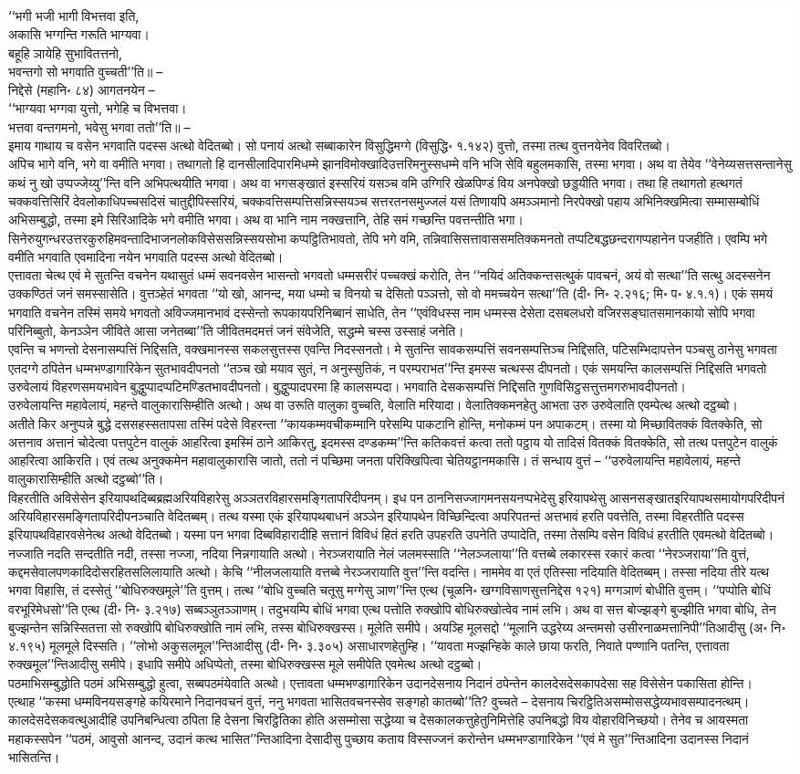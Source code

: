 ‘‘भगी भजी भागी विभत्तवा इति,  
अकासि भग्गन्ति गरूति भाग्यवा।  
बहूहि ञायेहि सुभावितत्तनो,  
भवन्तगो सो भगवाति वुच्चती’’ति॥ –  
निद्देसे (महानि॰ ८४) आगतनयेन –  
‘‘भाग्यवा भग्गवा युत्तो, भगेहि च विभत्तवा।  
भत्तवा वन्तगमनो, भवेसु भगवा ततो’’ति॥ –  
इमाय गाथाय च वसेन भगवाति पदस्स अत्थो वेदितब्बो। सो पनायं अत्थो सब्बाकारेन विसुद्धिमग्गे (विसुद्धि॰ १.१४२) वुत्तो, तस्मा तत्थ वुत्तनयेनेव विवरितब्बो।  
अपिच भागे वनि, भगे वा वमीति भगवा। तथागतो हि दानसीलादिपारमिधम्मे झानविमोक्खादिउत्तरिमनुस्सधम्मे वनि भजि सेवि बहुलमकासि, तस्मा भगवा। अथ वा तेयेव ‘‘वेनेय्यसत्तसन्तानेसु कथं नु खो उप्पज्जेय्यु’’न्ति वनि अभिपत्थयीति भगवा। अथ वा भगसङ्खातं इस्सरियं यसञ्च वमि उग्गिरि खेळपिण्डं विय अनपेक्खो छड्डयीति भगवा। तथा हि तथागतो हत्थगतं चक्कवत्तिसिरिं देवलोकाधिपच्चसदिसं चातुद्दीपिस्सरियं, चक्कवत्तिसम्पत्तिसन्निस्सयञ्च सत्तरतनसमुज्जलं यसं तिणायपि अमञ्ञमानो निरपेक्खो पहाय अभिनिक्खमित्वा सम्मासम्बोधिं अभिसम्बुद्धो, तस्मा इमे सिरिआदिके भगे वमीति भगवा। अथ वा भानि नाम नक्खत्तानि, तेहि समं गच्छन्ति पवत्तन्तीति भगा। सिनेरुयुगन्धरउत्तरकुरुहिमवन्तादिभाजनलोकविसेससन्निस्सयसोभा कप्पट्ठितिभावतो, तेपि भगे वमि, तन्निवासिसत्तावाससमतिक्कमनतो तप्पटिबद्धछन्दरागप्पहानेन पजहीति। एवम्पि भगे वमीति भगवाति एवमादिना नयेन भगवाति पदस्स अत्थो वेदितब्बो।  
एत्तावता चेत्थ एवं मे सुतन्ति वचनेन यथासुतं धम्मं सवनवसेन भासन्तो भगवतो धम्मसरीरं पच्चक्खं करोति, तेन ‘‘नयिदं अतिक्कन्तसत्थुकं पावचनं, अयं वो सत्था’’ति सत्थु अदस्सनेन उक्कण्ठितं जनं समस्सासेति। वुत्तञ्हेतं भगवता ‘‘यो खो, आनन्द, मया धम्मो च विनयो च देसितो पञ्ञत्तो, सो वो ममच्चयेन सत्था’’ति (दी॰ नि॰ २.२१६; मि॰ प॰ ४.१.१)। एकं समयं भगवाति वचनेन तस्मिं समये भगवतो अविज्जमानभावं दस्सेन्तो रूपकायपरिनिब्बानं साधेति, तेन ‘‘एवंविधस्स नाम धम्मस्स देसेता दसबलधरो वजिरसङ्घातसमानकायो सोपि भगवा परिनिब्बुतो, केनञ्ञेन जीविते आसा जनेतब्बा’’ति जीवितमदमत्तं जनं संवेजेति, सद्धम्मे चस्स उस्साहं जनेति।  
एवन्ति च भणन्तो देसनासम्पत्तिं निद्दिसति, वक्खमानस्स सकलसुत्तस्स एवन्ति निदस्सनतो। मे सुतन्ति सावकसम्पत्तिं सवनसम्पत्तिञ्च निद्दिसति, पटिसम्भिदापत्तेन पञ्चसु ठानेसु भगवता एतदग्गे ठपितेन धम्मभण्डागारिकेन सुतभावदीपनतो ‘‘तञ्च खो मयाव सुतं, न अनुस्सुतिकं, न परम्पराभत’’न्ति इमस्स चत्थस्स दीपनतो। एकं समयन्ति कालसम्पत्तिं निद्दिसति भगवतो उरुवेलायं विहरणसमयभावेन बुद्धुप्पादप्पटिमण्डितभावदीपनतो। बुद्धुप्पादपरमा हि कालसम्पदा। भगवाति देसकसम्पत्तिं निद्दिसति गुणविसिट्ठसत्तुत्तमगरुभावदीपनतो।  
उरुवेलायन्ति महावेलायं, महन्ते वालुकारासिम्हीति अत्थो। अथ वा उरूति वालुका वुच्चति, वेलाति मरियादा। वेलातिक्कमनहेतु आभता उरु उरुवेलाति एवम्पेत्थ अत्थो दट्ठब्बो।  
अतीते किर अनुप्पन्ने बुद्धे दससहस्सतापसा तस्मिं पदेसे विहरन्ता ‘‘कायकम्मवचीकम्मानि परेसम्पि पाकटानि होन्ति, मनोकम्मं पन अपाकटम्। तस्मा यो मिच्छावितक्कं वितक्केति, सो अत्तनाव अत्तानं चोदेत्वा पत्तपुटेन वालुकं आहरित्वा इमस्मिं ठाने आकिरतु, इदमस्स दण्डकम्म’’न्ति कतिकवत्तं कत्वा ततो पट्ठाय यो तादिसं वितक्कं वितक्केति, सो तत्थ पत्तपुटेन वालुकं आहरित्वा आकिरति। एवं तत्थ अनुक्कमेन महावालुकारासि जातो, ततो नं पच्छिमा जनता परिक्खिपित्वा चेतियट्ठानमकासि। तं सन्धाय वुत्तं – ‘‘उरुवेलायन्ति महावेलायं, महन्ते वालुकारासिम्हीति अत्थो दट्ठब्बो’’ति।  
विहरतीति अविसेसेन इरियापथदिब्बब्रह्मअरियविहारेसु अञ्ञतरविहारसमङ्गितापरिदीपनम्। इध पन ठाननिसज्जागमनसयनप्पभेदेसु इरियापथेसु आसनसङ्खातइरियापथसमायोगपरिदीपनं अरियविहारसमङ्गितापरिदीपनञ्चाति वेदितब्बम्। तत्थ यस्मा एकं इरियापथबाधनं अञ्ञेन इरियापथेन विच्छिन्दित्वा अपरिपतन्तं अत्तभावं हरति पवत्तेति, तस्मा विहरतीति पदस्स इरियापथविहारवसेनेत्थ अत्थो वेदितब्बो। यस्मा पन भगवा दिब्बविहारादीहि सत्तानं विविधं हितं हरति उपहरति उपनेति उप्पादेति, तस्मा तेसम्पि वसेन विविधं हरतीति एवमत्थो वेदितब्बो।  
नज्जाति नदति सन्दतीति नदी, तस्सा नज्जा, नदिया निन्नगायाति अत्थो। नेरञ्जरायाति नेलं जलमस्साति ‘‘नेलञ्जलाया’’ति वत्तब्बे लकारस्स रकारं कत्वा ‘‘नेरञ्जराया’’ति वुत्तं, कद्दमसेवालपणकादिदोसरहितसलिलायाति अत्थो। केचि ‘‘नीलजलायाति वत्तब्बे नेरञ्जरायाति वुत्त’’न्ति वदन्ति। नाममेव वा एतं एतिस्सा नदियाति वेदितब्बम्। तस्सा नदिया तीरे यत्थ भगवा विहासि, तं दस्सेतुं ‘‘बोधिरुक्खमूले’’ति वुत्तम्। तत्थ ‘‘बोधि वुच्चति चतूसु मग्गेसु ञाण’’न्ति एत्थ (चूळनि॰ खग्गविसाणसुत्तनिद्देस १२१) मग्गञाणं बोधीति वुत्तम्। ‘‘पप्पोति बोधिं वरभूरिमेधसो’’ति एत्थ (दी॰ नि॰ ३.२१७) सब्बञ्ञुतञ्ञाणम्। तदुभयम्पि बोधिं भगवा एत्थ पत्तोति रुक्खोपि बोधिरुक्खोत्वेव नामं लभि। अथ वा सत्त बोज्झङ्गे बुज्झीति भगवा बोधि, तेन बुज्झन्तेन सन्निस्सितत्ता सो रुक्खोपि बोधिरुक्खोति नामं लभि, तस्स बोधिरुक्खस्स। मूलेति समीपे। अयञ्हि मूलसद्दो ‘‘मूलानि उद्धरेय्य अन्तमसो उसीरनाळमत्तानिपी’’तिआदीसु (अ॰ नि॰ ४.१९५) मूलमूले दिस्सति। ‘‘लोभो अकुसलमूल’’न्तिआदीसु (दी॰ नि॰ ३.३०५) असाधारणहेतुम्हि। ‘‘यावता मज्झन्हिके काले छाया फरति, निवाते पण्णानि पतन्ति, एत्तावता रुक्खमूल’’न्तिआदीसु समीपे। इधापि समीपे अधिप्पेतो, तस्मा बोधिरुक्खस्स मूले समीपेति एवमेत्थ अत्थो दट्ठब्बो।  
पठमाभिसम्बुद्धोति पठमं अभिसम्बुद्धो हुत्वा, सब्बपठमंयेवाति अत्थो। एत्तावता धम्मभण्डागारिकेन उदानदेसनाय निदानं ठपेन्तेन कालदेसदेसकापदेसा सह विसेसेन पकासिता होन्ति।  
एत्थाह ‘‘कस्मा धम्मविनयसङ्गहे कयिरमाने निदानवचनं वुत्तं, ननु भगवता भासितवचनस्सेव सङ्गहो कातब्बो’’ति? वुच्चते – देसनाय चिरट्ठितिअसम्मोससद्धेय्यभावसम्पादनत्थम्। कालदेसदेसकवत्थुआदीहि उपनिबन्धित्वा ठपिता हि देसना चिरट्ठितिका होति असम्मोसा सद्धेय्या च देसकालकत्तुहेतुनिमित्तेहि उपनिबद्धो विय वोहारविनिच्छयो। तेनेव च आयस्मता महाकस्सपेन ‘‘पठमं, आवुसो आनन्द, उदानं कत्थ भासित’’न्तिआदिना देसादीसु पुच्छाय कताय विस्सज्जनं करोन्तेन धम्मभण्डागारिकेन ‘‘एवं मे सुत’’न्तिआदिना उदानस्स निदानं भासितन्ति।  